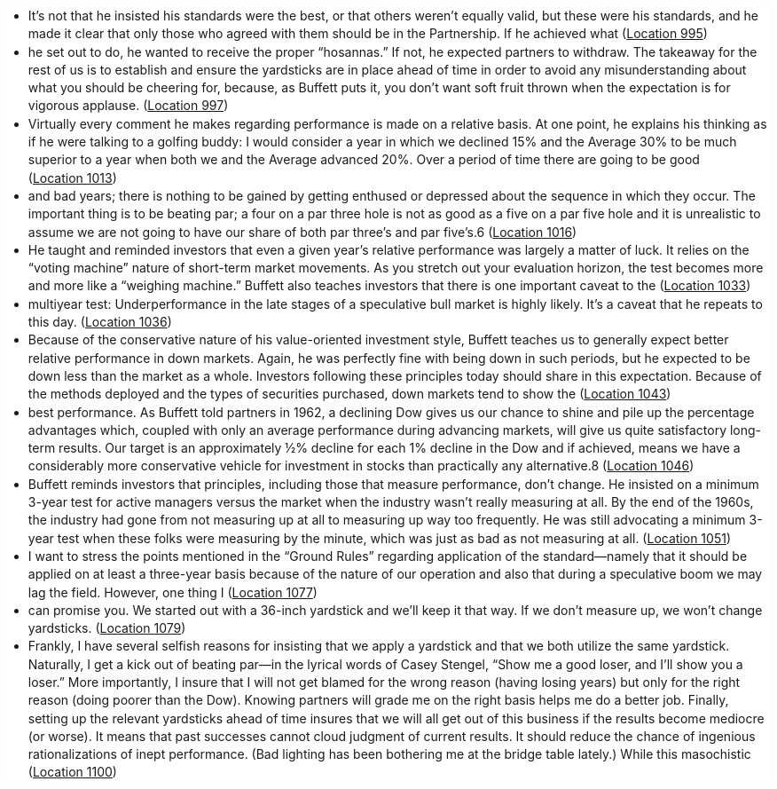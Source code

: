 - It’s not that he insisted his standards were the best, or that others weren’t equally valid, but these were his standards, and he made it clear that only those who agreed with them should be in the Partnership. If he achieved what ([Location 995](https://readwise.io/to_kindle?action=open&asin=B013CC91JS&location=995))
- he set out to do, he wanted to receive the proper “hosannas.” If not, he expected partners to withdraw. The takeaway for the rest of us is to establish and ensure the yardsticks are in place ahead of time in order to avoid any misunderstanding about what you should be cheering for, because, as Buffett puts it, you don’t want soft fruit thrown when the expectation is for vigorous applause. ([Location 997](https://readwise.io/to_kindle?action=open&asin=B013CC91JS&location=997))
- Virtually every comment he makes regarding performance is made on a relative basis. At one point, he explains his thinking as if he were talking to a golfing buddy: I would consider a year in which we declined 15% and the Average 30% to be much superior to a year when both we and the Average advanced 20%. Over a period of time there are going to be good ([Location 1013](https://readwise.io/to_kindle?action=open&asin=B013CC91JS&location=1013))
- and bad years; there is nothing to be gained by getting enthused or depressed about the sequence in which they occur. The important thing is to be beating par; a four on a par three hole is not as good as a five on a par five hole and it is unrealistic to assume we are not going to have our share of both par three’s and par five’s.6 ([Location 1016](https://readwise.io/to_kindle?action=open&asin=B013CC91JS&location=1016))
- He taught and reminded investors that even a given year’s relative performance was largely a matter of luck. It relies on the “voting machine” nature of short-term market movements. As you stretch out your evaluation horizon, the test becomes more and more like a “weighing machine.” Buffett also teaches investors that there is one important caveat to the ([Location 1033](https://readwise.io/to_kindle?action=open&asin=B013CC91JS&location=1033))
- multiyear test: Underperformance in the late stages of a speculative bull market is highly likely. It’s a caveat that he repeats to this day. ([Location 1036](https://readwise.io/to_kindle?action=open&asin=B013CC91JS&location=1036))
- Because of the conservative nature of his value-oriented investment style, Buffett teaches us to generally expect better relative performance in down markets. Again, he was perfectly fine with being down in such periods, but he expected to be down less than the market as a whole. Investors following these principles today should share in this expectation. Because of the methods deployed and the types of securities purchased, down markets tend to show the ([Location 1043](https://readwise.io/to_kindle?action=open&asin=B013CC91JS&location=1043))
- best performance. As Buffett told partners in 1962, a declining Dow gives us our chance to shine and pile up the percentage advantages which, coupled with only an average performance during advancing markets, will give us quite satisfactory long-term results. Our target is an approximately ½% decline for each 1% decline in the Dow and if achieved, means we have a considerably more conservative vehicle for investment in stocks than practically any alternative.8 ([Location 1046](https://readwise.io/to_kindle?action=open&asin=B013CC91JS&location=1046))
- Buffett reminds investors that principles, including those that measure performance, don’t change. He insisted on a minimum 3-year test for active managers versus the market when the industry wasn’t really measuring at all. By the end of the 1960s, the industry had gone from not measuring up at all to measuring up way too frequently. He was still advocating a minimum 3-year test when these folks were measuring by the minute, which was just as bad as not measuring at all. ([Location 1051](https://readwise.io/to_kindle?action=open&asin=B013CC91JS&location=1051))
- I want to stress the points mentioned in the “Ground Rules” regarding application of the standard—namely that it should be applied on at least a three-year basis because of the nature of our operation and also that during a speculative boom we may lag the field. However, one thing I ([Location 1077](https://readwise.io/to_kindle?action=open&asin=B013CC91JS&location=1077))
- can promise you. We started out with a 36-inch yardstick and we’ll keep it that way. If we don’t measure up, we won’t change yardsticks. ([Location 1079](https://readwise.io/to_kindle?action=open&asin=B013CC91JS&location=1079))
- Frankly, I have several selfish reasons for insisting that we apply a yardstick and that we both utilize the same yardstick. Naturally, I get a kick out of beating par—in the lyrical words of Casey Stengel, “Show me a good loser, and I’ll show you a loser.” More importantly, I insure that I will not get blamed for the wrong reason (having losing years) but only for the right reason (doing poorer than the Dow). Knowing partners will grade me on the right basis helps me do a better job. Finally, setting up the relevant yardsticks ahead of time insures that we will all get out of this business if the results become mediocre (or worse). It means that past successes cannot cloud judgment of current results. It should reduce the chance of ingenious rationalizations of inept performance. (Bad lighting has been bothering me at the bridge table lately.) While this masochistic ([Location 1100](https://readwise.io/to_kindle?action=open&asin=B013CC91JS&location=1100))